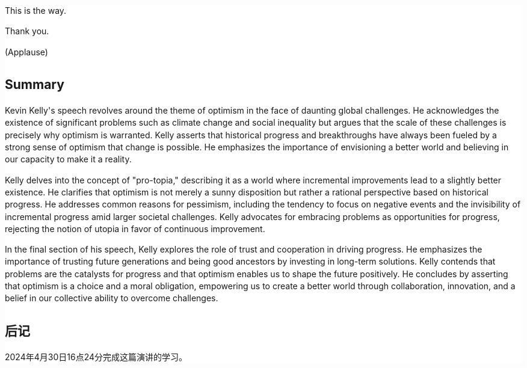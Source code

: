 This is the way.

Thank you.

(Applause)





## Summary



Kevin Kelly's speech revolves around the theme of optimism in the face of daunting global challenges. He acknowledges the existence of significant problems such as climate change and social inequality but argues that the scale of these challenges is precisely why optimism is warranted. Kelly asserts that historical progress and breakthroughs have always been fueled by a strong sense of optimism that change is possible. He emphasizes the importance of envisioning a better world and believing in our capacity to make it a reality.

Kelly delves into the concept of "pro-topia," describing it as a world where incremental improvements lead to a slightly better existence. He clarifies that optimism is not merely a sunny disposition but rather a rational perspective based on historical progress. He addresses common reasons for pessimism, including the tendency to focus on negative events and the invisibility of incremental progress amid larger societal challenges. Kelly advocates for embracing problems as opportunities for progress, rejecting the notion of utopia in favor of continuous improvement.

In the final section of his speech, Kelly explores the role of trust and cooperation in driving progress. He emphasizes the importance of trusting future generations and being good ancestors by investing in long-term solutions. Kelly contends that problems are the catalysts for progress and that optimism enables us to shape the future positively. He concludes by asserting that optimism is a choice and a moral obligation, empowering us to create a better world through collaboration, innovation, and a belief in our collective ability to overcome challenges.



## 后记



2024年4月30日16点24分完成这篇演讲的学习。


